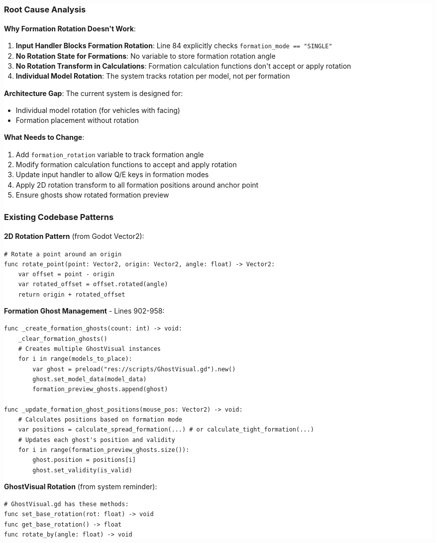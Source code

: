 ### Root Cause Analysis

**Why Formation Rotation Doesn't Work**:
1. **Input Handler Blocks Formation Rotation**: Line 84 explicitly checks `formation_mode == "SINGLE"`
2. **No Rotation State for Formations**: No variable to store formation rotation angle
3. **No Rotation Transform in Calculations**: Formation calculation functions don't accept or apply rotation
4. **Individual Model Rotation**: The system tracks rotation per model, not per formation

**Architecture Gap**: The current system is designed for:
- Individual model rotation (for vehicles with facing)
- Formation placement without rotation

**What Needs to Change**:
1. Add `formation_rotation` variable to track formation angle
2. Modify formation calculation functions to accept and apply rotation
3. Update input handler to allow Q/E keys in formation modes
4. Apply 2D rotation transform to all formation positions around anchor point
5. Ensure ghosts show rotated formation preview

### Existing Codebase Patterns

**2D Rotation Pattern** (from Godot Vector2):
```gdscript
# Rotate a point around an origin
func rotate_point(point: Vector2, origin: Vector2, angle: float) -> Vector2:
    var offset = point - origin
    var rotated_offset = offset.rotated(angle)
    return origin + rotated_offset
```

**Formation Ghost Management** - Lines 902-958:
```gdscript
func _create_formation_ghosts(count: int) -> void:
    _clear_formation_ghosts()
    # Creates multiple GhostVisual instances
    for i in range(models_to_place):
        var ghost = preload("res://scripts/GhostVisual.gd").new()
        ghost.set_model_data(model_data)
        formation_preview_ghosts.append(ghost)

func _update_formation_ghost_positions(mouse_pos: Vector2) -> void:
    # Calculates positions based on formation mode
    var positions = calculate_spread_formation(...) # or calculate_tight_formation(...)
    # Updates each ghost's position and validity
    for i in range(formation_preview_ghosts.size()):
        ghost.position = positions[i]
        ghost.set_validity(is_valid)
```

**GhostVisual Rotation** (from system reminder):
```gdscript
# GhostVisual.gd has these methods:
func set_base_rotation(rot: float) -> void
func get_base_rotation() -> float
func rotate_by(angle: float) -> void
```
